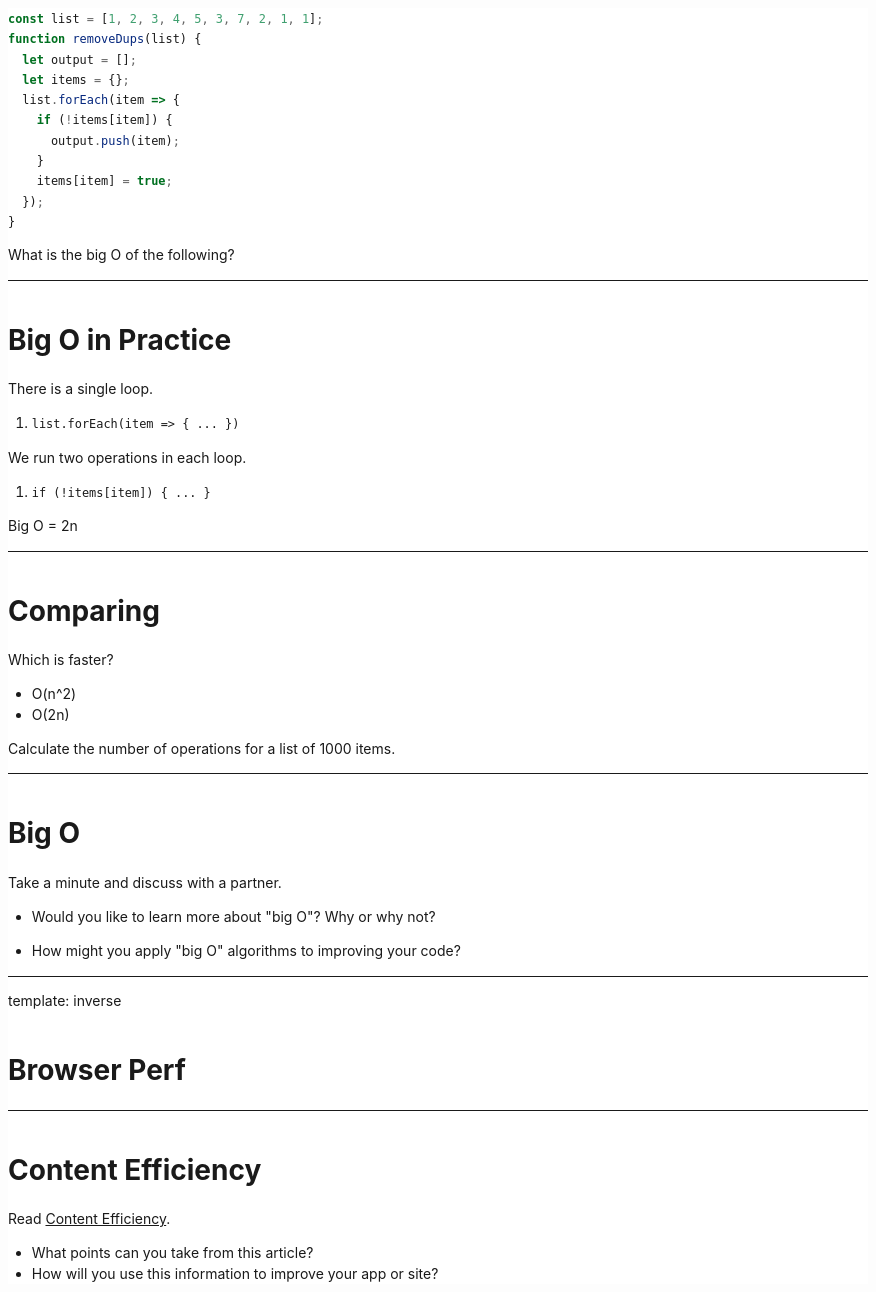 ```js
const list = [1, 2, 3, 4, 5, 3, 7, 2, 1, 1];
function removeDups(list) {
  let output = [];
  let items = {};
  list.forEach(item => {
    if (!items[item]) {
      output.push(item);
    }
    items[item] = true;
  });
}
```

What is the big O of the following?

---

# Big O in Practice

There is a single loop.

1. `list.forEach(item => { ... })`

We run two operations in each loop.

1. `if (!items[item]) { ... }`

Big O = 2n

---

# Comparing

Which is faster?

- O(n^2)
- O(2n)

Calculate the number of operations for a list of 1000 items.

---

# Big O

Take a minute and discuss with a partner.

- Would you like to learn more about "big O"? Why or why not?

- How might you apply "big O" algorithms to improving your code?

---
template: inverse

# Browser Perf

---

# Content Efficiency

Read [Content Efficiency](https://developers.google.com/web/fundamentals/performance/optimizing-content-efficiency/?hl=en).

- What points can you take from this article?
- How will you use this information to improve your app or site?
